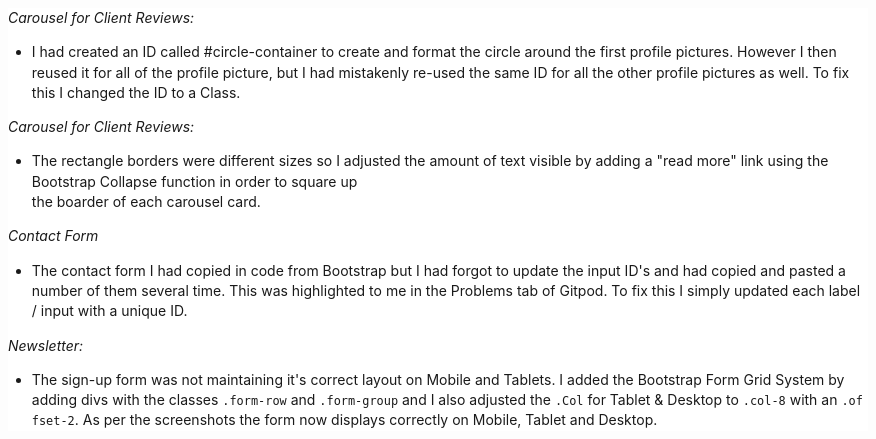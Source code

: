*Carousel for Client Reviews:*
 - I had created an ID called #circle-container to create and format the circle around the first profile pictures. However I then reused it for all of the 
profile picture, but I had mistakenly re-used the same ID for all the other profile pictures as well. To fix this I changed the ID to a Class.
    
*Carousel for Client Reviews:*  
 - The rectangle borders were different sizes so I adjusted the amount of text visible by adding a "read more" link using the Bootstrap Collapse function in order to square up  
the boarder of each carousel card.  

*Contact Form*
 - The contact form I had copied in code from Bootstrap but I had forgot to update the input ID's and had copied and pasted a number of them several time.  This was highlighted 
to me in the Problems tab of Gitpod. To fix this I simply updated each label / input with a unique ID.  

*Newsletter:*
 - The sign-up form was not maintaining it's correct layout on Mobile and Tablets. I added the Bootstrap Form Grid System by adding divs with the classes `.form-row` and `.form-group` and I also adjusted the `.Col` for Tablet & Desktop to `.col-8` with an `.offset-2`. As per the screenshots the form now displays correctly on Mobile, Tablet and Desktop.  